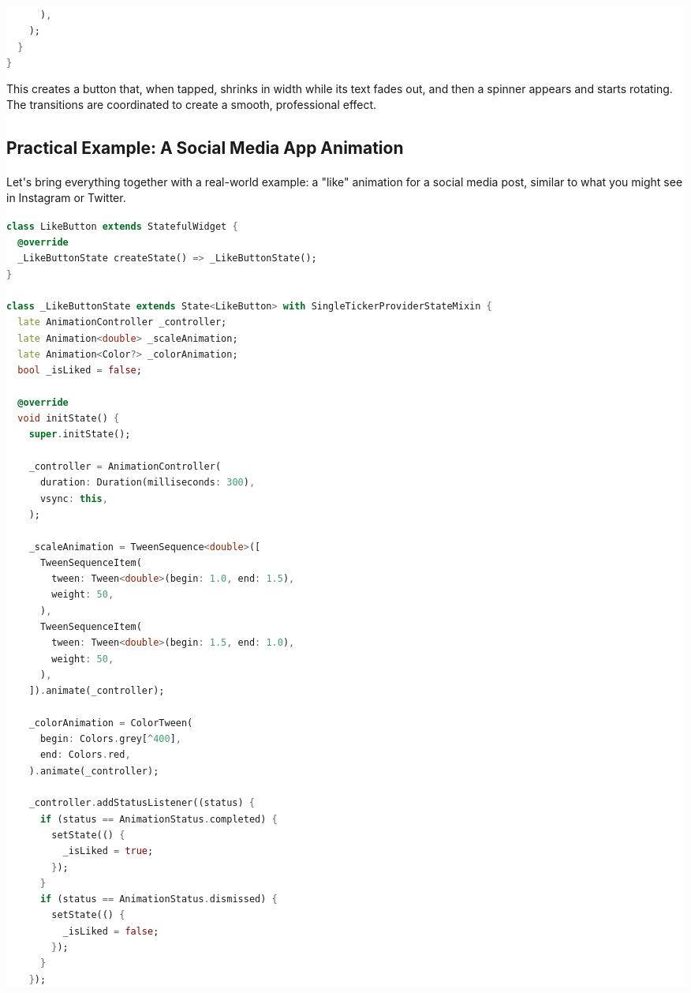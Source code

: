 ```dart
      ),
    );
  }
}
```

This creates a button that, when tapped, shrinks in width while its text fades out, and then a spinner appears and starts rotating. The transitions are coordinated to create a smooth, professional effect.

## Practical Example: A Social Media App Animation

Let's bring everything together with a real-world example: a "like" animation for a social media post, similar to what you might see in Instagram or Twitter.

```dart
class LikeButton extends StatefulWidget {
  @override
  _LikeButtonState createState() => _LikeButtonState();
}

class _LikeButtonState extends State<LikeButton> with SingleTickerProviderStateMixin {
  late AnimationController _controller;
  late Animation<double> _scaleAnimation;
  late Animation<Color?> _colorAnimation;
  bool _isLiked = false;

  @override
  void initState() {
    super.initState();
    
    _controller = AnimationController(
      duration: Duration(milliseconds: 300),
      vsync: this,
    );
    
    _scaleAnimation = TweenSequence<double>([
      TweenSequenceItem(
        tween: Tween<double>(begin: 1.0, end: 1.5),
        weight: 50,
      ),
      TweenSequenceItem(
        tween: Tween<double>(begin: 1.5, end: 1.0),
        weight: 50,
      ),
    ]).animate(_controller);
    
    _colorAnimation = ColorTween(
      begin: Colors.grey[^400],
      end: Colors.red,
    ).animate(_controller);
    
    _controller.addStatusListener((status) {
      if (status == AnimationStatus.completed) {
        setState(() {
          _isLiked = true;
        });
      }
      if (status == AnimationStatus.dismissed) {
        setState(() {
          _isLiked = false;
        });
      }
    });
```

[^1]: https://docs.flutter.dev/ui/animations/tutorial
[^2]: https://www.educative.io/answers/difference-between-implicit-and-explicit-animations-in-flutter
[^3]: https://www.scaler.com/topics/flutter-tutorial/flutter-implicit-animations/
[^4]: https://www.dhiwise.com/post/creating-ui-elements-with-useanimationcontroller-in-flutter
[^5]: https://tillitsdone.com/blogs/flutter-animation-best-practices/
[^6]: https://flutter-ko.dev/development/ui/animations/overview
[^7]: https://30dayscoding.com/blog/working-with-animations-in-flutter-apps
[^8]: https://sangama.hashnode.dev/chapter-17-flutter-animations-advanced-techniques
[^9]: https://www.blup.in/blog/flutter-animations-exploring-explicit-animations-in-flutter
[^10]: https://codewithandrea.com/articles/flutter-animation-controller-animated-builder/
[^11]: https://www.youtube.com/watch?v=pv4NhV86ZKg
[^12]: https://cursa.app/en/page/flutter-animations-introduction-to-flutter-animations
[^13]: https://blog.stackademic.com/mastering-flutter-animations-from-basic-to-advanced-techniques-ff658ddf05e5
[^14]: https://flutter-ko.dev/development/ui/animations/tutorial
[^15]: https://www.blog.finotes.com/post/a-guide-on-flutter-animations
[^16]: https://docs.flutter.dev/codelabs/implicit-animations
[^17]: https://30dayscoding.com/blog/animations-in-flutter-bringing-your-apps-to-life
[^18]: https://codelabs.developers.google.com/advanced-flutter-animations
[^19]: https://www.youtube.com/watch?v=CunyH6unILQ
[^20]: https://docs.flutter.dev/ui/animations/implicit-animations
[^21]: https://www.sandromaglione.com/articles/animationcontroller-and-setstate-or-learn-all-about-flutter-animations-part-1
[^22]: https://cz-flutter-docs-staging.firebaseapp.com/animations/concepts/
[^23]: https://cz-flutter-docs-staging.firebaseapp.com/animations/
[^24]: https://docs.flutterflow.io/concepts/animations/implicit/
[^25]: https://api.flutter.dev/flutter/animation/AnimationController-class.html
[^26]: https://www.technaureus.com/blog-detail/mastering-flutter-animations-a-comprehensive-guide
[^27]: https://dev.to/yatendra2001/a-comprehensive-guide-for-creating-silky-smooth-animations-using-flutter-1fmj
[^28]: https://www.youtube.com/watch?v=kLm98Lpr0_k
[^29]: https://semaphoreci.com/blog/flutter-animations
[^30]: https://www.youtube.com/watch?v=OtrWXLfGtqE
[^31]: https://verygood.ventures/blog/a-deep-dive-into-the-flutter-animations-package
[^32]: https://blog.openreplay.com/advanced-animation-techniques-for-flutter--a-guide/
[^33]: https://docs.flutter.dev/ui/animations
[^34]: https://www.tutorialspoint.com/flutter/flutter_animation.htm
[^35]: https://www.reddit.com/r/FlutterDev/comments/16lv3x8/flutter_animations_tutorial_for_beginners/
[^36]: https://www.youtube.com/live/sZw8opj38Vo